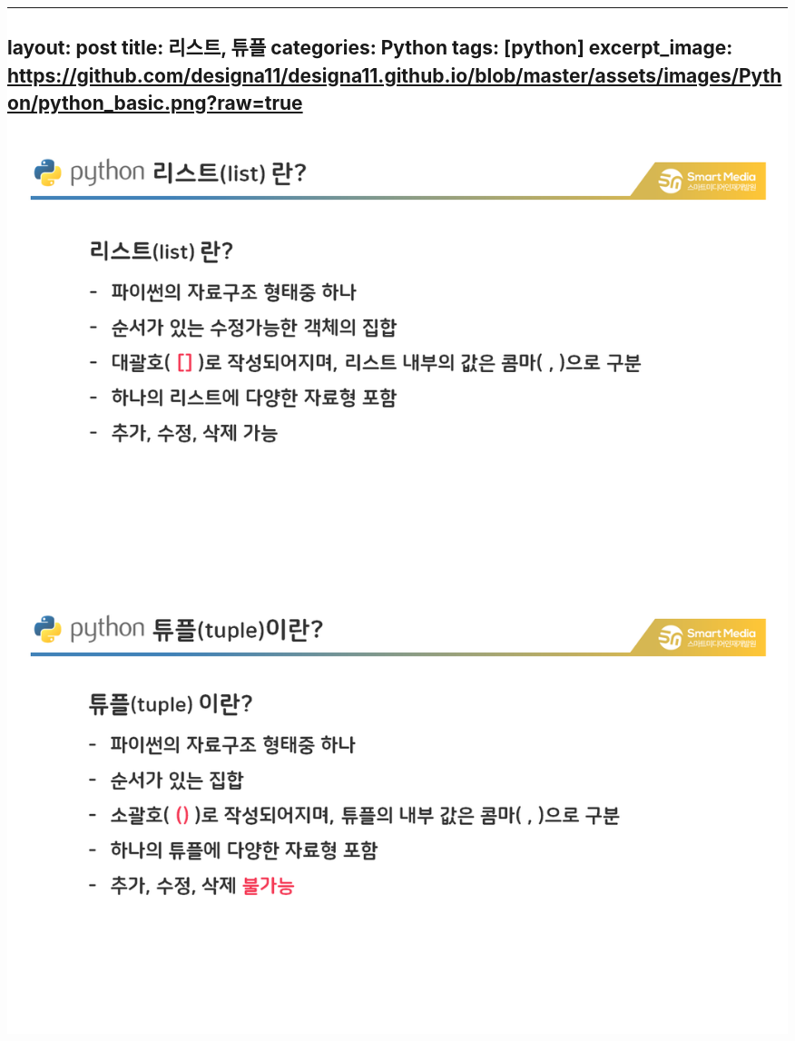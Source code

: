 
---
layout: post
title: 리스트, 튜플
categories: Python
tags: [python]
excerpt_image: https://github.com/designa11/designa11.github.io/blob/master/assets/images/Python/python_basic.png?raw=true
---


![image.png](https://github.com/designa11/designa11.github.io/blob/master/assets/images/Python/ex03/1.png?raw=true)

![image.png](https://github.com/designa11/designa11.github.io/blob/master/assets/images/Python/ex03/2.png?raw=true)
